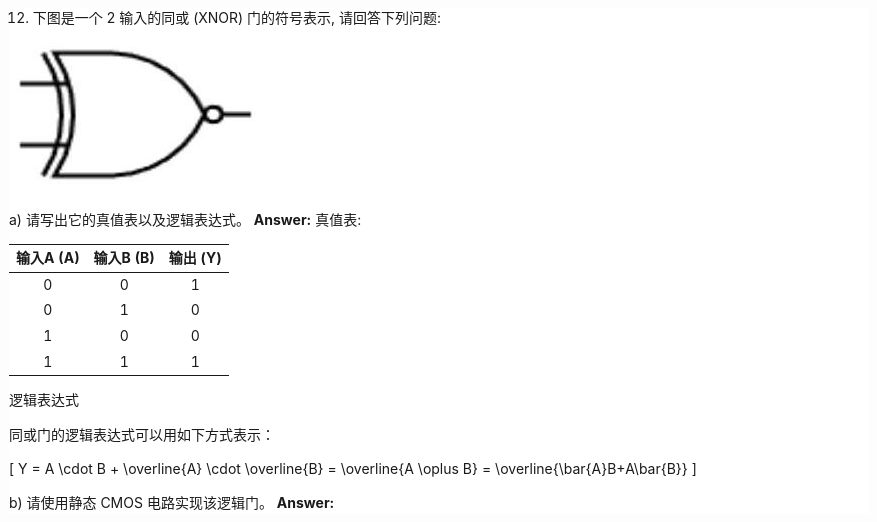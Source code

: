 

12.   下图是一个 2 输入的同或 (XNOR) 门的符号表示, 请回答下列问题:

![](./images/2024_05_20_f1af48ad54173fe448ecg-3.jpg)

a) 请写出它的真值表以及逻辑表达式。
**Answer:**
真值表:

| 输入A (A) | 输入B (B) | 输出 (Y) |
|:---------:|:---------:|:--------:|
|     0     |     0     |     1    |
|     0     |     1     |     0    |
|     1     |     0     |     0    |
|     1     |     1     |     1    |

逻辑表达式

同或门的逻辑表达式可以用如下方式表示：

\[ Y = A \cdot B + \overline{A} \cdot \overline{B} = \overline{A \oplus B} = \overline{\bar{A}B+A\bar{B}} \]

b) 请使用静态 CMOS 电路实现该逻辑门。
**Answer:**


[^0]:    ${ }^{1}$ 提示: 可尝试使用 SOP (Sum Of Products) 的表达
[^1]:    ${ }^{2}$ 此类型题目的目的为知识回顾, please don't panic, 考试中不会出现复杂知识点以及公式的默写